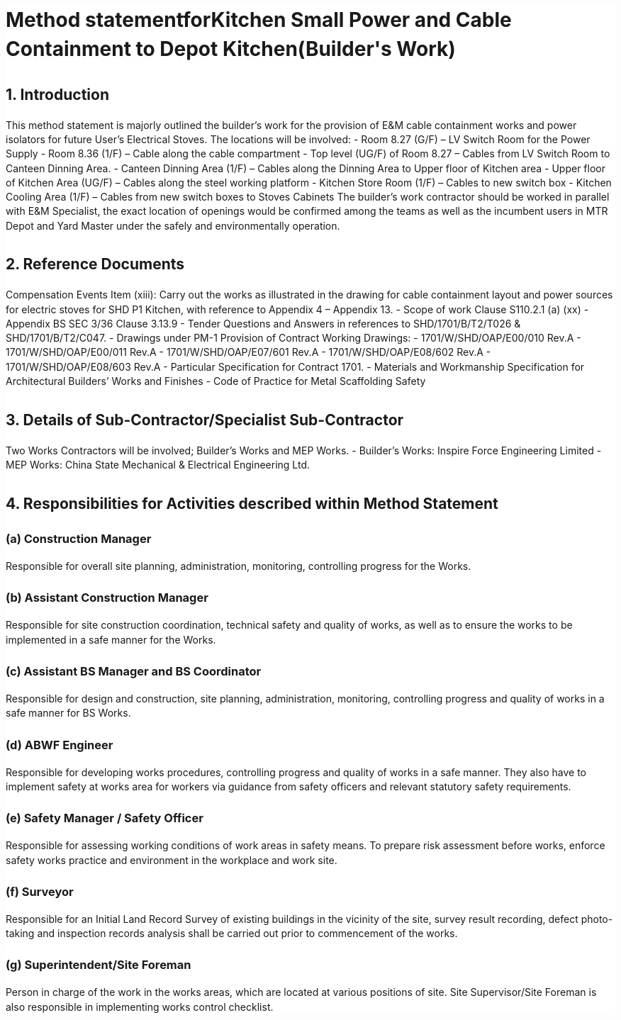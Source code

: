 # Method statementforKitchen Small Power and Cable Containment to Depot Kitchen(Builder's Work)
## 1. **Introduction**
This method statement is majorly outlined the builder’s work for the provision of E&M cable containment works and power isolators for future User’s Electrical Stoves. The locations will be involved:  - Room 8.27 (G/F) – LV Switch Room for the Power Supply - Room 8.36 (1/F) – Cable along the cable compartment - Top level (UG/F) of Room 8.27 – Cables from LV Switch Room to Canteen Dinning Area. - Canteen Dinning Area (1/F) – Cables along the Dinning Area to Upper floor of Kitchen area - Upper floor of Kitchen Area (UG/F) – Cables along the steel working platform - Kitchen Store Room (1/F) – Cables to new switch box - Kitchen Cooling Area (1/F) – Cables from new switch boxes to Stoves Cabinets  The builder’s work contractor should be worked in parallel with E&M Specialist, the exact location of openings would be confirmed among the teams as well as the incumbent users in MTR Depot and Yard Master under the safely and environmentally operation.
## 2. **Reference Documents**
Compensation Events Item (xiii): Carry out the works as illustrated in the drawing for cable containment layout and power sources for electric stoves for SHD P1 Kitchen, with reference to Appendix 4 – Appendix 13.  - Scope of work Clause S110.2.1 (a) (xx) - Appendix BS SEC 3/36 Clause 3.13.9 - Tender Questions and Answers in references to SHD/1701/B/T2/T026 & SHD/1701/B/T2/C047. - Drawings under PM-1 Provision of Contract Working Drawings: - 1701/W/SHD/OAP/E00/010 Rev.A - 1701/W/SHD/OAP/E00/011 Rev.A - 1701/W/SHD/OAP/E07/601 Rev.A - 1701/W/SHD/OAP/E08/602 Rev.A - 1701/W/SHD/OAP/E08/603 Rev.A - Particular Specification for Contract 1701. - Materials and Workmanship Specification for Architectural Builders’ Works and Finishes - Code of Practice for Metal Scaffolding Safety
## 3. **Details of Sub-Contractor/Specialist Sub-Contractor**
Two Works Contractors will be involved; Builder’s Works and MEP Works.  - Builder’s Works: Inspire Force Engineering Limited - MEP Works: China State Mechanical & Electrical Engineering Ltd.
## 4. **Responsibilities for Activities described within Method Statement**
### (a) Construction Manager
Responsible for overall site planning, administration, monitoring, controlling progress for the Works.
### (b) Assistant Construction Manager
Responsible for site construction coordination, technical safety and quality of works, as well as to ensure the works to be implemented in a safe manner for the Works.
### (c) Assistant BS Manager and BS Coordinator
Responsible for design and construction, site planning, administration, monitoring, controlling progress and quality of works in a safe manner for BS Works.
### (d) ABWF Engineer
Responsible for developing works procedures, controlling progress and quality of works in a safe manner. They also have to implement safety at works area for workers via guidance from safety officers and relevant statutory safety requirements.
### (e) Safety Manager / Safety Officer
Responsible for assessing working conditions of work areas in safety means. To prepare risk assessment before works, enforce safety works practice and environment in the workplace and work site.
### (f) Surveyor
Responsible for an Initial Land Record Survey of existing buildings in the vicinity of the site, survey result recording, defect photo-taking and inspection records analysis shall be carried out prior to commencement of the works.
### (g) Superintendent/Site Foreman
Person in charge of the work in the works areas, which are located at various positions of site. Site Supervisor/Site Foreman is also responsible in implementing works control checklist.